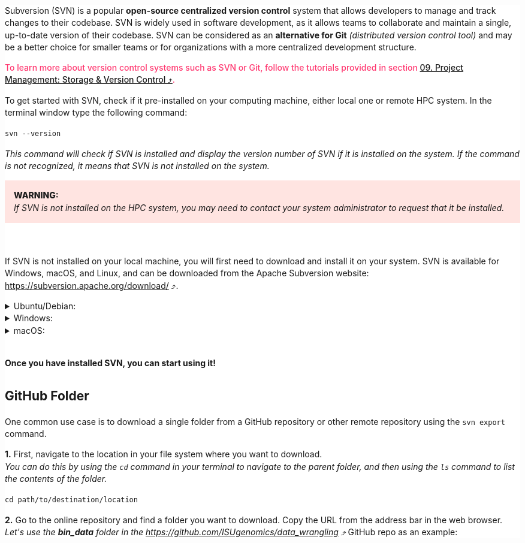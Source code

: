 Subversion (SVN) is a popular **open-source centralized version control** system that allows developers to manage and track changes to their codebase. SVN is widely used in software development, as it allows teams to collaborate and maintain a single, up-to-date version of their codebase. SVN can be considered as an **alternative for Git** *(distributed version control tool)* and may be a better choice for smaller teams or for organizations with a more centralized development structure.

<span style="color: #ff3870;font-weight: 500;">To learn more about version control systems such as SVN or Git, follow the tutorials provided in section <a href="https://datascience.101workbook.org/09-ProjectManagement/01-SOURCE-CODE/01-storage-version-control" target="_blank">09. Project Management: Storage & Version Control  ⤴</a>.</span>

To get started with SVN, check if it pre-installed on your computing machine, either local one or remote HPC system. In the terminal window type the following command:
```
svn --version
```

*This command will check if SVN is installed and display the version number of SVN if it is installed on the system. If the command is not recognized, it means that SVN is not installed on the system.*

<div style="background: mistyrose; padding: 15px; margin-bottom: 20px;">
<span style="font-weight:800;">WARNING:</span>
<br><span style="font-style:italic;">
If SVN is not installed on the HPC system, you may need to contact your system administrator to request that it be installed.
</span>
</div><br>

If SVN is not installed on your local machine, you will first need to download and install it on your system. SVN is available for Windows, macOS, and Linux, and can be downloaded from the Apache Subversion website: <a href="https://subversion.apache.org/download/" target="_blank">https://subversion.apache.org/download/  ⤴</a>.

<details><summary>Ubuntu/Debian:</summary></details>

<details><summary>Windows:</summary></details>

<details><summary>macOS:</summary></details><br>

**Once you have installed SVN, you can start using it!**

## **GitHub Folder**

One common use case is to download a single folder from a GitHub repository or other remote repository using the `svn export` command.

**1.** First, navigate to the location in your file system where you want to download. <br> *You can do this by using the `cd` command in your terminal to navigate to the parent folder, and then using the `ls` command to list the contents of the folder.*
```
cd path/to/destination/location
```

**2.** Go to the online repository and find a folder you want to download. Copy the URL from the address bar in the web browser. <br>
*Let's use the **bin_data** folder in the <a href="https://github.com/ISUgenomics/data_wrangling" target="_blank">https://github.com/ISUgenomics/data_wrangling  ⤴</a>* GitHub repo as an example:
